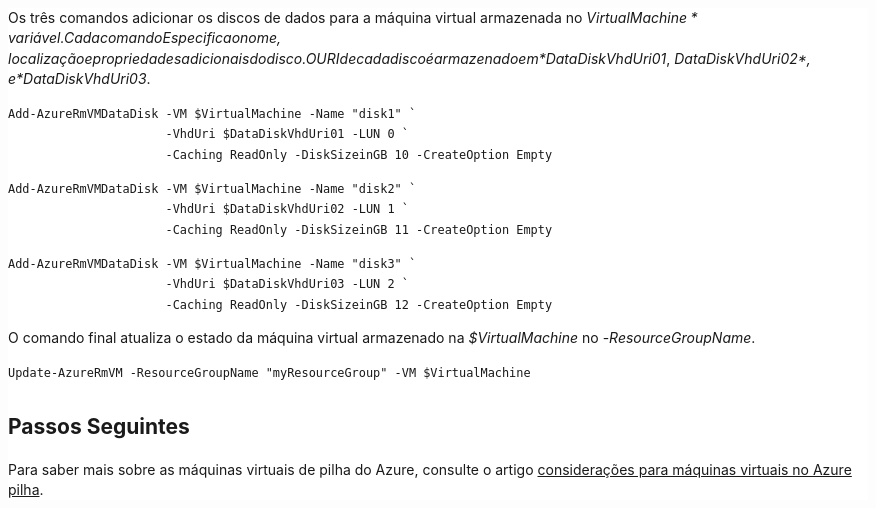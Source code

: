 
  Os três comandos adicionar os discos de dados para a máquina virtual armazenada no *$VirtualMachine* variável. Cada comando Especifica o nome, localização e propriedades adicionais do disco. O URI de cada disco é armazenado em *$DataDiskVhdUri01*, *$DataDiskVhdUri02*, e *$DataDiskVhdUri03*.
  ```
  Add-AzureRmVMDataDisk -VM $VirtualMachine -Name "disk1" `
                        -VhdUri $DataDiskVhdUri01 -LUN 0 `
                        -Caching ReadOnly -DiskSizeinGB 10 -CreateOption Empty
  ```
  ```
  Add-AzureRmVMDataDisk -VM $VirtualMachine -Name "disk2" `
                        -VhdUri $DataDiskVhdUri02 -LUN 1 `
                        -Caching ReadOnly -DiskSizeinGB 11 -CreateOption Empty
  ```
  ```
  Add-AzureRmVMDataDisk -VM $VirtualMachine -Name "disk3" `
                        -VhdUri $DataDiskVhdUri03 -LUN 2 `
                        -Caching ReadOnly -DiskSizeinGB 12 -CreateOption Empty
  ```


  O comando final atualiza o estado da máquina virtual armazenado na *$VirtualMachine* no -*ResourceGroupName*.
  ```
  Update-AzureRmVM -ResourceGroupName "myResourceGroup" -VM $VirtualMachine
  ```


## <a name="next-steps"></a>Passos Seguintes
Para saber mais sobre as máquinas virtuais de pilha do Azure, consulte o artigo [considerações para máquinas virtuais no Azure pilha](https://docs.microsoft.com/azure/azure-stack/user/azure-stack-vm-considerations).
